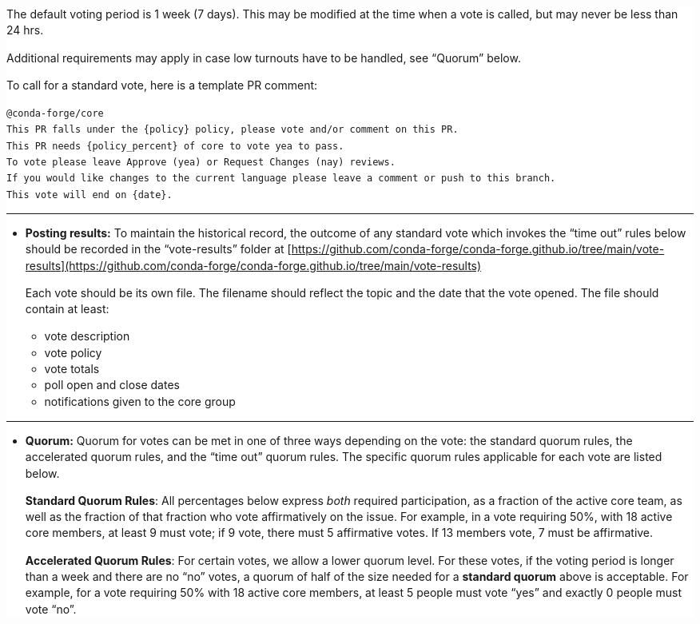 The default voting period is 1 week (7 days). This may be modified at
the time when a vote is called, but may never be less than 24 hrs.

Additional requirements may apply in case low turnouts have to be handled, see “Quorum” below.

To call for a standard vote, here is a template PR comment:

```md
@conda-forge/core
This PR falls under the {policy} policy, please vote and/or comment on this PR.
This PR needs {policy_percent} of core to vote yea to pass.
To vote please leave Approve (yea) or Request Changes (nay) reviews.
If you would like changes to the current language please leave a comment or push to this branch.
This vote will end on {date}.
```

---
* **Posting results:**
  To maintain the historical record, the outcome of any standard vote which invokes the
  “time out” rules below should be recorded in the “vote-results” folder at
  [https://github.com/conda-forge/conda-forge.github.io/tree/main/vote-results](https://github.com/conda-forge/conda-forge.github.io/tree/main/vote-results)

  Each vote should be its own file.  The filename should reflect the topic and the
  date that the vote opened.  The file should contain at least:
  * vote description
  * vote policy
  * vote totals
  * poll open and close dates
  * notifications given to the core group

---
* **Quorum:**
  Quorum for votes can be met in one of three ways depending on the
  vote: the standard quorum rules, the accelerated quorum rules, and the
  “time out” quorum rules. The specific quorum rules applicable
  for each vote are listed below.

  **Standard Quorum Rules**: All percentages below express *both*
  required participation, as a
  fraction of the active core team, as well as the fraction of that
  fraction who vote affirmatively on the issue. For example, in a vote
  requiring 50%, with 18 active core members, at least 9 must vote;
  if 9 vote, there must 5 affirmative votes. If 13 members vote, 7
  must be affirmative.

  **Accelerated Quorum Rules**: For certain votes, we allow a lower quorum level.
  For these votes,
  if the voting period is longer than a week and there are no “no” votes, a quorum
  of half of the size
  needed for a **standard quorum** above is acceptable. For example, for a vote
  requiring 50% with 18
  active core members, at least 5 people must vote “yes” and exactly 0 people
  must vote “no”.
